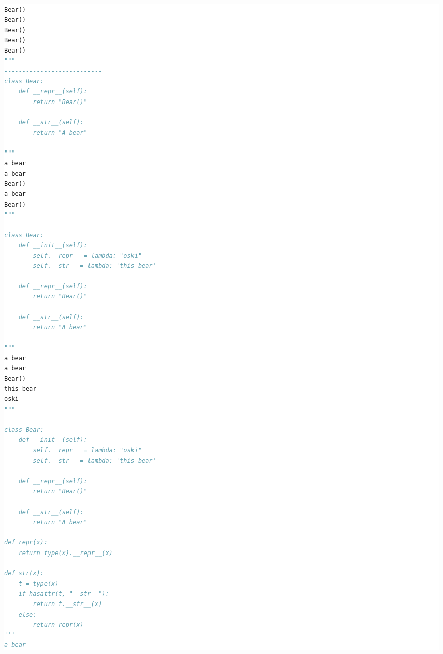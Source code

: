```py
Bear()
Bear()
Bear()
Bear()
Bear()
"""
---------------------------
class Bear:
	def __repr__(self):
		return "Bear()"

	def __str__(self):
		return "A bear"

"""
a bear
a bear
Bear()
a bear
Bear()
"""
--------------------------
class Bear:
	def __init__(self):
		self.__repr__ = lambda: "oski"
		self.__str__ = lambda: 'this bear'

	def __repr__(self):
		return "Bear()"

	def __str__(self):
		return "A bear"

"""
a bear
a bear
Bear()
this bear
oski
"""
------------------------------
class Bear:
	def __init__(self):
		self.__repr__ = lambda: "oski"
		self.__str__ = lambda: 'this bear'

	def __repr__(self):
		return "Bear()"

	def __str__(self):
		return "A bear"

def repr(x):
	return type(x).__repr__(x)

def str(x):
	t = type(x)
	if hasattr(t, "__str__"):
		return t.__str__(x)
	else:
		return repr(x)
'''
a bear
```
